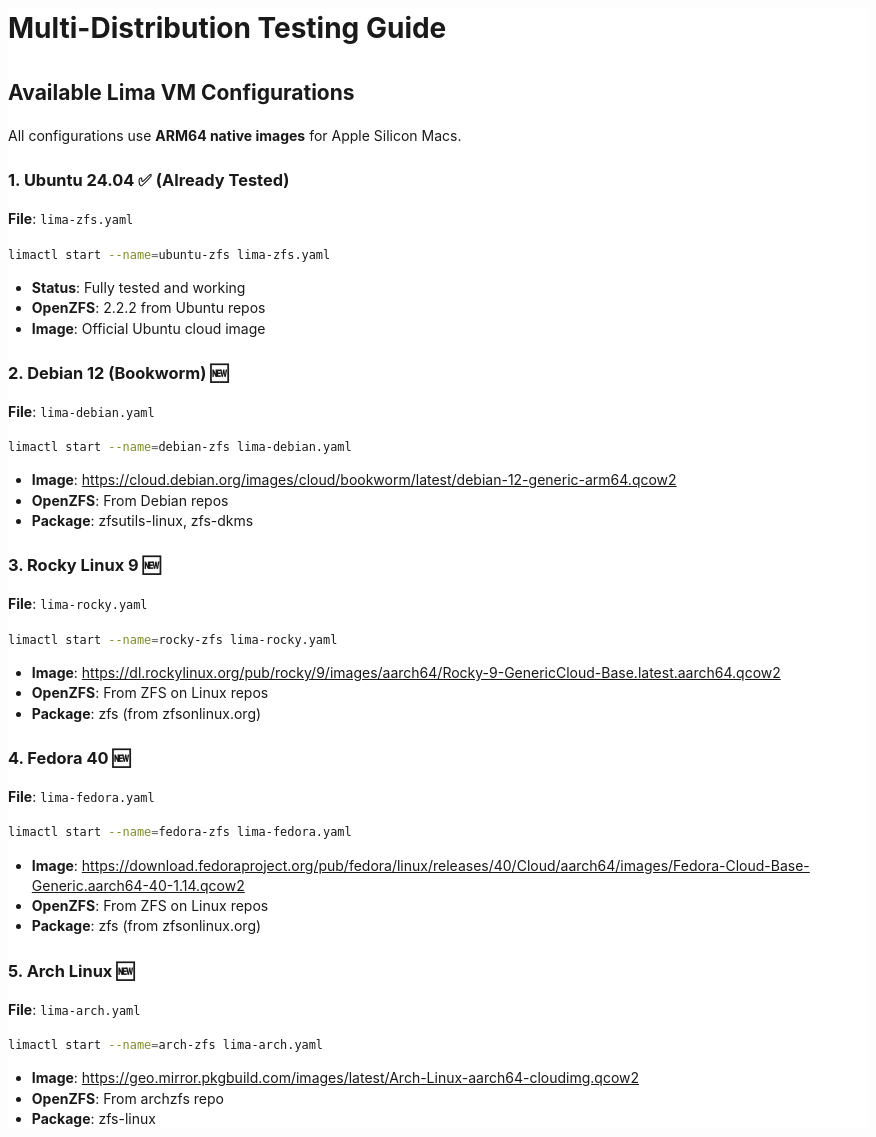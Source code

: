 # Multi-Distribution Testing Guide

## Available Lima VM Configurations

All configurations use **ARM64 native images** for Apple Silicon Macs.

### 1. Ubuntu 24.04 ✅ (Already Tested)
**File**: `lima-zfs.yaml`
```bash
limactl start --name=ubuntu-zfs lima-zfs.yaml
```
- **Status**: Fully tested and working
- **OpenZFS**: 2.2.2 from Ubuntu repos
- **Image**: Official Ubuntu cloud image

### 2. Debian 12 (Bookworm) 🆕
**File**: `lima-debian.yaml`
```bash
limactl start --name=debian-zfs lima-debian.yaml
```
- **Image**: https://cloud.debian.org/images/cloud/bookworm/latest/debian-12-generic-arm64.qcow2
- **OpenZFS**: From Debian repos
- **Package**: zfsutils-linux, zfs-dkms

### 3. Rocky Linux 9 🆕
**File**: `lima-rocky.yaml`
```bash
limactl start --name=rocky-zfs lima-rocky.yaml
```
- **Image**: https://dl.rockylinux.org/pub/rocky/9/images/aarch64/Rocky-9-GenericCloud-Base.latest.aarch64.qcow2
- **OpenZFS**: From ZFS on Linux repos
- **Package**: zfs (from zfsonlinux.org)

### 4. Fedora 40 🆕
**File**: `lima-fedora.yaml`
```bash
limactl start --name=fedora-zfs lima-fedora.yaml
```
- **Image**: https://download.fedoraproject.org/pub/fedora/linux/releases/40/Cloud/aarch64/images/Fedora-Cloud-Base-Generic.aarch64-40-1.14.qcow2
- **OpenZFS**: From ZFS on Linux repos
- **Package**: zfs (from zfsonlinux.org)

### 5. Arch Linux 🆕
**File**: `lima-arch.yaml`
```bash
limactl start --name=arch-zfs lima-arch.yaml
```
- **Image**: https://geo.mirror.pkgbuild.com/images/latest/Arch-Linux-aarch64-cloudimg.qcow2
- **OpenZFS**: From archzfs repo
- **Package**: zfs-linux
